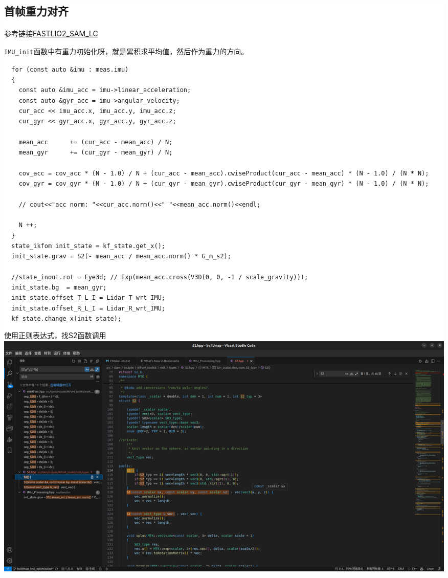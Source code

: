 ## 首帧重力对齐

参考链接[FASTLIO2_SAM_LC](https://github.com/liangheming/FASTLIO2_SAM_LC)

`IMU_init`函数中有重力初始化呀，就是累积求平均值，然后作为重力的方向。

```
  for (const auto &imu : meas.imu)
  {
    const auto &imu_acc = imu->linear_acceleration;
    const auto &gyr_acc = imu->angular_velocity;
    cur_acc << imu_acc.x, imu_acc.y, imu_acc.z;
    cur_gyr << gyr_acc.x, gyr_acc.y, gyr_acc.z;

    mean_acc      += (cur_acc - mean_acc) / N;
    mean_gyr      += (cur_gyr - mean_gyr) / N;

    cov_acc = cov_acc * (N - 1.0) / N + (cur_acc - mean_acc).cwiseProduct(cur_acc - mean_acc) * (N - 1.0) / (N * N);
    cov_gyr = cov_gyr * (N - 1.0) / N + (cur_gyr - mean_gyr).cwiseProduct(cur_gyr - mean_gyr) * (N - 1.0) / (N * N);

    // cout<<"acc norm: "<<cur_acc.norm()<<" "<<mean_acc.norm()<<endl;

    N ++;
  }
  state_ikfom init_state = kf_state.get_x();
  init_state.grav = S2(- mean_acc / mean_acc.norm() * G_m_s2);
  
  //state_inout.rot = Eye3d; // Exp(mean_acc.cross(V3D(0, 0, -1 / scale_gravity)));
  init_state.bg  = mean_gyr;
  init_state.offset_T_L_I = Lidar_T_wrt_IMU;
  init_state.offset_R_L_I = Lidar_R_wrt_IMU;
  kf_state.change_x(init_state);
```

使用正则表达式，找S2函数调用![image-20250113113055439](assets/image-20250113113055439.png)
